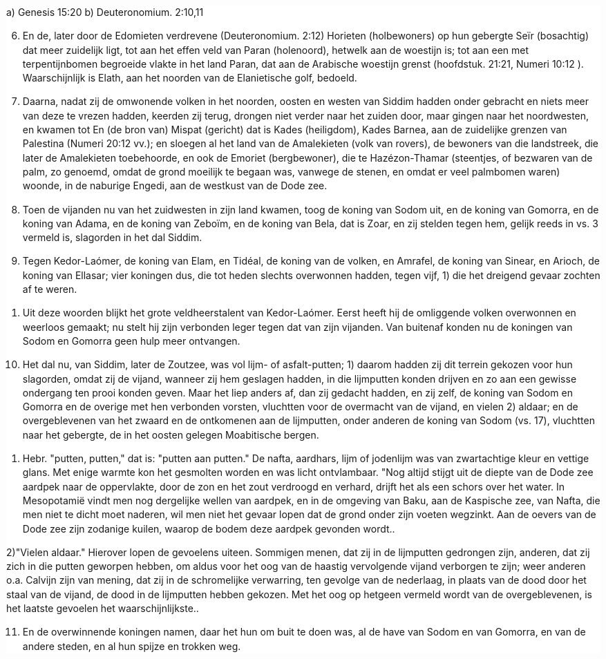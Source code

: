 a) Genesis 15:20 b) Deuteronomium. 2:10,11

6. En de, later door de Edomieten verdrevene (Deuteronomium. 2:12) Horieten (holbewoners) op hun gebergte Seïr (bosachtig) dat meer zuidelijk ligt, tot aan het effen veld van Paran (holenoord), hetwelk aan de woestijn is; tot aan een met terpentijnbomen begroeide vlakte in het land Paran, dat aan de Arabische woestijn grenst (hoofdstuk. 21:21, Numeri 10:12 ). Waarschijnlijk is Elath, aan het noorden van de Elanietische golf, bedoeld.

7. Daarna, nadat zij de omwonende volken in het noorden, oosten en westen van Siddim hadden onder gebracht en niets meer van deze te vrezen hadden, keerden zij terug, drongen niet verder naar het zuiden door, maar gingen naar het noordwesten, en kwamen tot En (de bron van) Mispat (gericht) dat is Kades (heiligdom), Kades Barnea, aan de zuidelijke grenzen van Palestina (Numeri 20:12  vv.);  en  sloegen al het  land  van de Amalekieten (volk  van rovers), de bewoners van die landstreek, die later de Amalekieten toebehoorde, en ook de Emoriet  (bergbewoner),  die  te Hazézon-Thamar  (steentjes,  of bezwaren van de palm,  zo genoemd, omdat de grond moeilijk te begaan was, vanwege de stenen, en omdat er veel palmbomen waren) woonde, in de naburige Engedi, aan de westkust van de Dode zee.

8. Toen de vijanden nu van het zuidwesten in zijn land kwamen, toog de koning van Sodom uit, en de koning van Gomorra, en de koning van Adama, en de koning van Zeboïm, en de koning van Bela, dat  is Zoar, en zij stelden tegen hem, gelijk  reeds in vs. 3 vermeld is, slagorden in het dal Siddim.

9.  Tegen  Kedor-Laómer,  de  koning  van  Elam,  en  Tidéal,  de  koning  van  de  volken,  en Amrafel, de koning van Sinear, en Arioch, de koning van Ellasar; vier koningen dus, die tot heden slechts overwonnen hadden, tegen vijf, 1) die het dreigend gevaar zochten af te weren.

1) Uit deze woorden blijkt het grote veldheerstalent van Kedor-Laómer. Eerst heeft hij de omliggende volken overwonnen en weerloos gemaakt; nu stelt hij zijn verbonden leger tegen dat van zijn vijanden. Van buitenaf konden nu de koningen van Sodom en Gomorra geen hulp meer ontvangen.

10. Het dal nu, van Siddim, later de Zoutzee, was vol lijm- of asfalt-putten; 1) daarom hadden zij dit terrein gekozen voor hun slagorden, omdat zij de vijand, wanneer zij hem geslagen hadden, in die lijmputten konden drijven en zo aan een gewisse ondergang ten prooi konden geven. Maar het liep anders af, dan zij gedacht hadden, en zij zelf, de koning van Sodom en Gomorra en de overige met hen verbonden vorsten, vluchtten voor  de overmacht van de vijand, en vielen 2) aldaar; en de overgeblevenen van het zwaard en de ontkomenen aan de lijmputten, onder anderen de koning van Sodom (vs. 17), vluchtten naar het gebergte, de in het oosten gelegen Moabitische bergen.

1) Hebr. "putten, putten," dat is: "putten aan putten." De nafta, aardhars, lijm of jodenlijm was van zwartachtige kleur en vettige glans. Met enige warmte kon het gesmolten worden en was licht  ontvlambaar.  "Nog  altijd  stijgt  uit  de  diepte  van  de  Dode  zee  aardpek  naar  de oppervlakte, door de zon en het zout verdroogd en verhard, drijft het als een schors over het water. In Mesopotamië vindt men nog dergelijke wellen van aardpek, en in de omgeving van Baku, aan de Kaspische zee, van Nafta, die men niet te dicht moet naderen, wil men niet het gevaar lopen dat de grond onder zijn voeten wegzinkt. Aan de oevers van de Dode zee zijn zodanige kuilen, waarop de bodem deze aardpek gevonden wordt..

2)"Vielen  aldaar."  Hierover  lopen  de  gevoelens  uiteen.  Sommigen  menen,  dat  zij  in  de lijmputten gedrongen zijn, anderen, dat zij zich in die putten geworpen hebben, om aldus voor het oog van de haastig vervolgende vijand verborgen te zijn; weer anderen o.a. Calvijn zijn van mening, dat zij in de schromelijke verwarring, ten gevolge van de nederlaag, in plaats van de dood door het staal van de vijand, de dood in de lijmputten hebben gekozen. Met het oog op   hetgeen   vermeld   wordt   van   de   overgeblevenen,   is   het   laatste   gevoelen   het waarschijnlijkste..

11. En de overwinnende koningen namen, daar het hun om buit te doen was, al de have van Sodom en van Gomorra, en van de andere steden, en al hun spijze en trokken weg.
